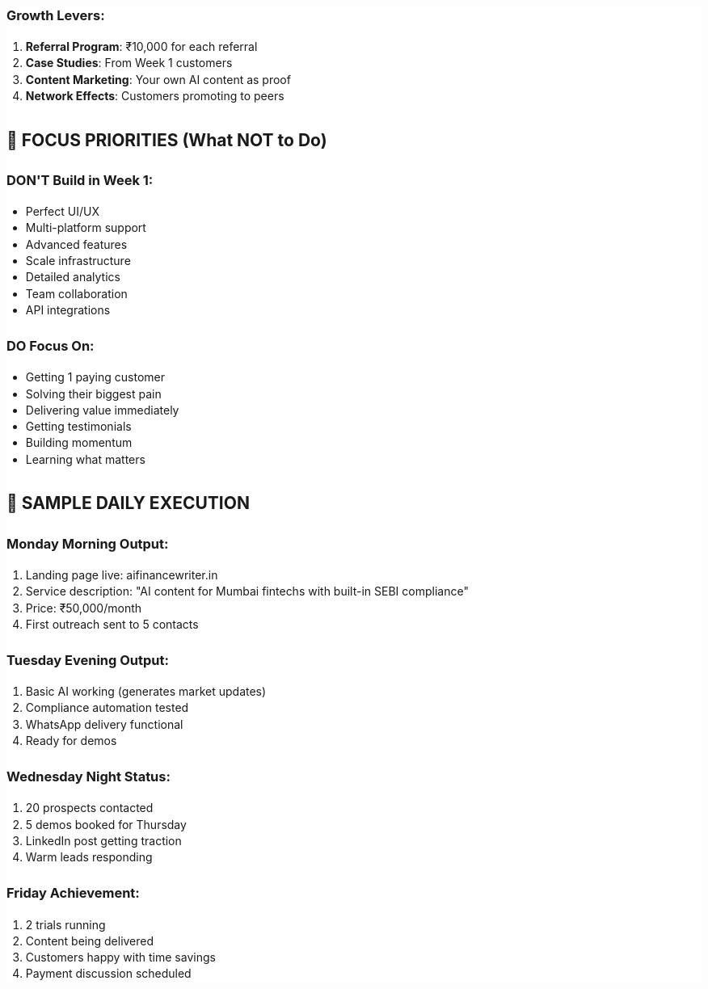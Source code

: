 ### Growth Levers:
1. **Referral Program**: ₹10,000 for each referral
2. **Case Studies**: From Week 1 customers
3. **Content Marketing**: Your own AI content as proof
4. **Network Effects**: Customers promoting to peers

## 🎯 FOCUS PRIORITIES (What NOT to Do)

### DON'T Build in Week 1:
- Perfect UI/UX
- Multi-platform support
- Advanced features
- Scale infrastructure
- Detailed analytics
- Team collaboration
- API integrations

### DO Focus On:
- Getting 1 paying customer
- Solving their biggest pain
- Delivering value immediately
- Getting testimonials
- Building momentum
- Learning what matters

## 📝 SAMPLE DAILY EXECUTION

### Monday Morning Output:
1. Landing page live: aifinancewriter.in
2. Service description: "AI content for Mumbai fintechs with built-in SEBI compliance"
3. Price: ₹50,000/month
4. First outreach sent to 5 contacts

### Tuesday Evening Output:
1. Basic AI working (generates market updates)
2. Compliance automation tested
3. WhatsApp delivery functional
4. Ready for demos

### Wednesday Night Status:
1. 20 prospects contacted
2. 5 demos booked for Thursday
3. LinkedIn post getting traction
4. Warm leads responding

### Friday Achievement:
1. 2 trials running
2. Content being delivered
3. Customers happy with time savings
4. Payment discussion scheduled
